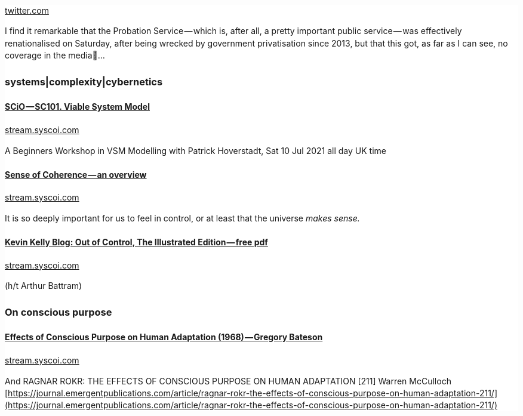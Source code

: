 [twitter.com](https://twitter.com/the_daily_panda/status/1409130624863121411)

I find it remarkable that the Probation Service — which is, after all, a pretty important public service — was effectively renationalised on Saturday, after being wrecked by government privatisation since 2013, but that this got, as far as I can see, no coverage in the media🧐…

### systems|complexity|cybernetics

#### [SCiO — SC101. Viable System Model](https://stream.syscoi.com/2021/06/27/scio-sc101-viable-system-model-a-beginners-workshop-in-vsm-modelling-with-patrick-hoverstadt-sat-10-jul-2021-all-day-uk-time/?utm_campaign=Transduction%20-%20leading%20transformation&utm_medium=email&utm_source=Revue%20newsletter)

[stream.syscoi.com](https://stream.syscoi.com/2021/06/27/scio-sc101-viable-system-model-a-beginners-workshop-in-vsm-modelling-with-patrick-hoverstadt-sat-10-jul-2021-all-day-uk-time/)

A Beginners Workshop in VSM Modelling with Patrick Hoverstadt, Sat 10 Jul 2021 all day UK time

#### [Sense of Coherence — an overview](https://stream.syscoi.com/2021/06/29/sense-of-coherence-an-overview/?utm_campaign=Transduction%20-%20leading%20transformation&utm_medium=email&utm_source=Revue%20newsletter)

[stream.syscoi.com](https://stream.syscoi.com/2021/06/29/sense-of-coherence-an-overview/)

It is so deeply important for us to feel in control, or at least that the universe _makes sense._

#### [Kevin Kelly Blog: Out of Control, The Illustrated Edition — free pdf](https://stream.syscoi.com/2021/05/10/kevin-kelly-blog-out-of-control-the-illustrated-edition-free-pdf/?utm_campaign=buffer&utm_content=buffer8cadb&utm_medium=social&utm_source=twitter.com)

[stream.syscoi.com](https://stream.syscoi.com/2021/05/10/kevin-kelly-blog-out-of-control-the-illustrated-edition-free-pdf/?utm_campaign=buffer&utm_content=buffer8cadb&utm_medium=social&utm_source=twitter.com)

(h/t Arthur Battram)

### On conscious purpose

#### [Effects of Conscious Purpose on Human Adaptation (1968) — Gregory Bateson](https://stream.syscoi.com/2021/05/09/effects-of-conscious-purpose-on-human-adaptation/?utm_campaign=buffer&utm_content=buffer52079&utm_medium=social&utm_source=twitter.com)

[stream.syscoi.com](https://stream.syscoi.com/2021/05/09/effects-of-conscious-purpose-on-human-adaptation/?utm_campaign=buffer&utm_content=buffer52079&utm_medium=social&utm_source=twitter.com)

And RAGNAR ROKR: THE EFFECTS OF CONSCIOUS PURPOSE ON HUMAN ADAPTATION [211] Warren McCulloch [https://journal.emergentpublications.com/article/ragnar-rokr-the-effects-of-conscious-purpose-on-human-adaptation-211/](https://journal.emergentpublications.com/article/ragnar-rokr-the-effects-of-conscious-purpose-on-human-adaptation-211/)
